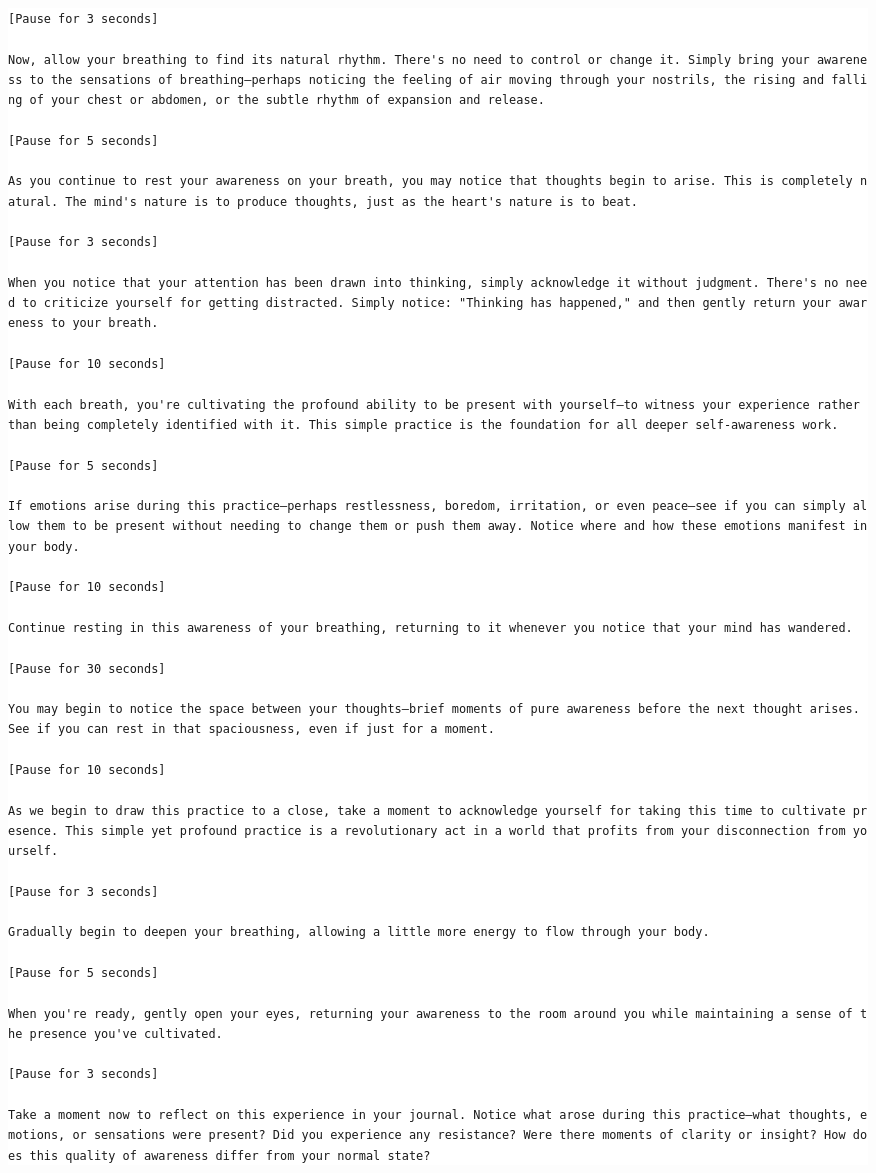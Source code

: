     [Pause for 3 seconds]
    
    Now, allow your breathing to find its natural rhythm. There's no need to control or change it. Simply bring your awareness to the sensations of breathing—perhaps noticing the feeling of air moving through your nostrils, the rising and falling of your chest or abdomen, or the subtle rhythm of expansion and release.
    
    [Pause for 5 seconds]
    
    As you continue to rest your awareness on your breath, you may notice that thoughts begin to arise. This is completely natural. The mind's nature is to produce thoughts, just as the heart's nature is to beat.
    
    [Pause for 3 seconds]
    
    When you notice that your attention has been drawn into thinking, simply acknowledge it without judgment. There's no need to criticize yourself for getting distracted. Simply notice: "Thinking has happened," and then gently return your awareness to your breath.
    
    [Pause for 10 seconds]
    
    With each breath, you're cultivating the profound ability to be present with yourself—to witness your experience rather than being completely identified with it. This simple practice is the foundation for all deeper self-awareness work.
    
    [Pause for 5 seconds]
    
    If emotions arise during this practice—perhaps restlessness, boredom, irritation, or even peace—see if you can simply allow them to be present without needing to change them or push them away. Notice where and how these emotions manifest in your body.
    
    [Pause for 10 seconds]
    
    Continue resting in this awareness of your breathing, returning to it whenever you notice that your mind has wandered.
    
    [Pause for 30 seconds]
    
    You may begin to notice the space between your thoughts—brief moments of pure awareness before the next thought arises. See if you can rest in that spaciousness, even if just for a moment.
    
    [Pause for 10 seconds]
    
    As we begin to draw this practice to a close, take a moment to acknowledge yourself for taking this time to cultivate presence. This simple yet profound practice is a revolutionary act in a world that profits from your disconnection from yourself.
    
    [Pause for 3 seconds]
    
    Gradually begin to deepen your breathing, allowing a little more energy to flow through your body.
    
    [Pause for 5 seconds]
    
    When you're ready, gently open your eyes, returning your awareness to the room around you while maintaining a sense of the presence you've cultivated.
    
    [Pause for 3 seconds]
    
    Take a moment now to reflect on this experience in your journal. Notice what arose during this practice—what thoughts, emotions, or sensations were present? Did you experience any resistance? Were there moments of clarity or insight? How does this quality of awareness differ from your normal state?
    